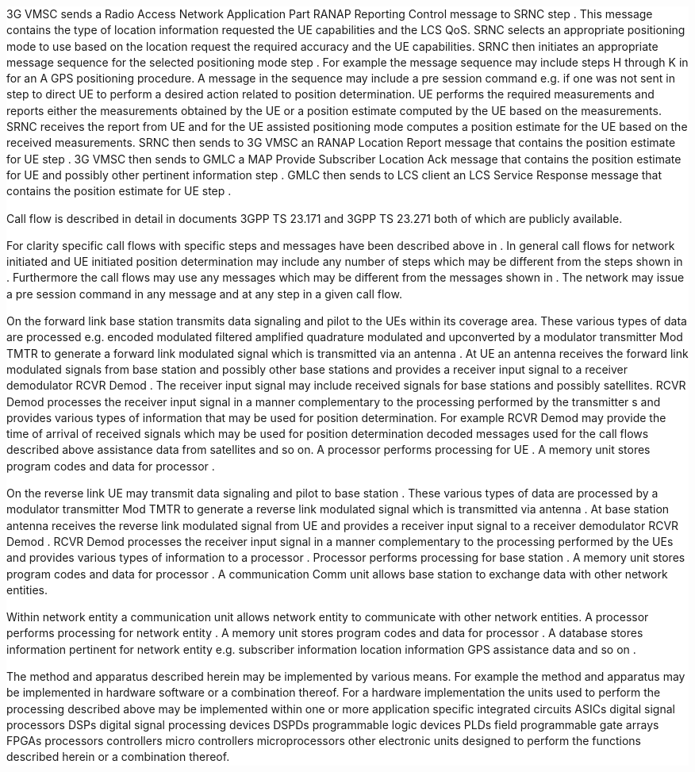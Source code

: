 3G VMSC sends a Radio Access Network Application Part RANAP Reporting Control message to SRNC step . This message contains the type of location information requested the UE capabilities and the LCS QoS. SRNC selects an appropriate positioning mode to use based on the location request the required accuracy and the UE capabilities. SRNC then initiates an appropriate message sequence for the selected positioning mode step . For example the message sequence may include steps H through K in for an A GPS positioning procedure. A message in the sequence may include a pre session command e.g. if one was not sent in step to direct UE to perform a desired action related to position determination. UE performs the required measurements and reports either the measurements obtained by the UE or a position estimate computed by the UE based on the measurements. SRNC receives the report from UE and for the UE assisted positioning mode computes a position estimate for the UE based on the received measurements. SRNC then sends to 3G VMSC an RANAP Location Report message that contains the position estimate for UE step . 3G VMSC then sends to GMLC a MAP Provide Subscriber Location Ack message that contains the position estimate for UE and possibly other pertinent information step . GMLC then sends to LCS client an LCS Service Response message that contains the position estimate for UE step .

Call flow is described in detail in documents 3GPP TS 23.171 and 3GPP TS 23.271 both of which are publicly available.

For clarity specific call flows with specific steps and messages have been described above in . In general call flows for network initiated and UE initiated position determination may include any number of steps which may be different from the steps shown in . Furthermore the call flows may use any messages which may be different from the messages shown in . The network may issue a pre session command in any message and at any step in a given call flow.

On the forward link base station transmits data signaling and pilot to the UEs within its coverage area. These various types of data are processed e.g. encoded modulated filtered amplified quadrature modulated and upconverted by a modulator transmitter Mod TMTR to generate a forward link modulated signal which is transmitted via an antenna . At UE an antenna receives the forward link modulated signals from base station and possibly other base stations and provides a receiver input signal to a receiver demodulator RCVR Demod . The receiver input signal may include received signals for base stations and possibly satellites. RCVR Demod processes the receiver input signal in a manner complementary to the processing performed by the transmitter s and provides various types of information that may be used for position determination. For example RCVR Demod may provide the time of arrival of received signals which may be used for position determination decoded messages used for the call flows described above assistance data from satellites and so on. A processor performs processing for UE . A memory unit stores program codes and data for processor .

On the reverse link UE may transmit data signaling and pilot to base station . These various types of data are processed by a modulator transmitter Mod TMTR to generate a reverse link modulated signal which is transmitted via antenna . At base station antenna receives the reverse link modulated signal from UE and provides a receiver input signal to a receiver demodulator RCVR Demod . RCVR Demod processes the receiver input signal in a manner complementary to the processing performed by the UEs and provides various types of information to a processor . Processor performs processing for base station . A memory unit stores program codes and data for processor . A communication Comm unit allows base station to exchange data with other network entities.

Within network entity a communication unit allows network entity to communicate with other network entities. A processor performs processing for network entity . A memory unit stores program codes and data for processor . A database stores information pertinent for network entity e.g. subscriber information location information GPS assistance data and so on .

The method and apparatus described herein may be implemented by various means. For example the method and apparatus may be implemented in hardware software or a combination thereof. For a hardware implementation the units used to perform the processing described above may be implemented within one or more application specific integrated circuits ASICs digital signal processors DSPs digital signal processing devices DSPDs programmable logic devices PLDs field programmable gate arrays FPGAs processors controllers micro controllers microprocessors other electronic units designed to perform the functions described herein or a combination thereof.
